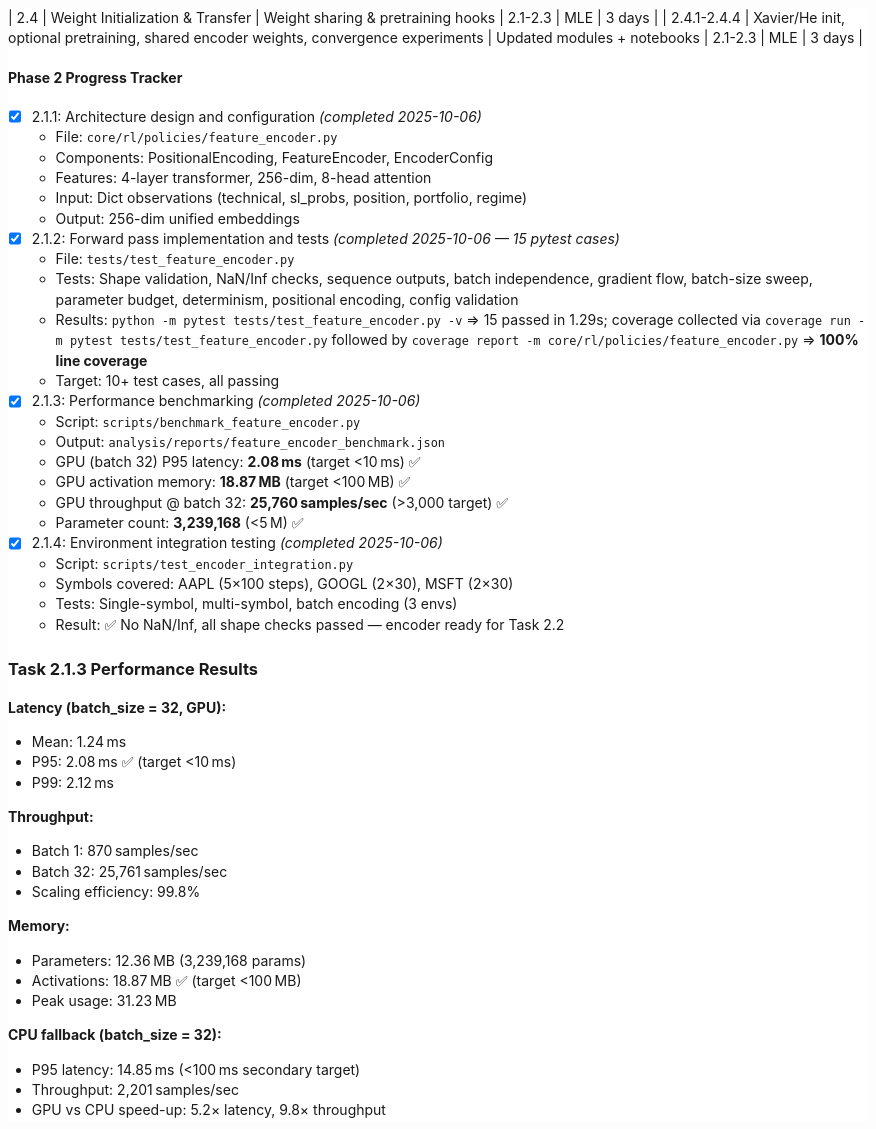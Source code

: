 | 2.4 | Weight Initialization & Transfer | Weight sharing & pretraining hooks | 2.1-2.3 | MLE | 3 days |
| 2.4.1-2.4.4 | Xavier/He init, optional pretraining, shared encoder weights, convergence experiments | Updated modules + notebooks | 2.1-2.3 | MLE | 3 days |

#### Phase 2 Progress Tracker

- [x] 2.1.1: Architecture design and configuration *(completed 2025-10-06)*
  - File: `core/rl/policies/feature_encoder.py`
  - Components: PositionalEncoding, FeatureEncoder, EncoderConfig
  - Features: 4-layer transformer, 256-dim, 8-head attention
  - Input: Dict observations (technical, sl_probs, position, portfolio, regime)
  - Output: 256-dim unified embeddings
- [x] 2.1.2: Forward pass implementation and tests *(completed 2025-10-06 — 15 pytest cases)*
	- File: `tests/test_feature_encoder.py`
	- Tests: Shape validation, NaN/Inf checks, sequence outputs, batch independence, gradient flow, batch-size sweep, parameter budget, determinism, positional encoding, config validation
	- Results: `python -m pytest tests/test_feature_encoder.py -v` ⇒ 15 passed in 1.29s; coverage collected via `coverage run -m pytest tests/test_feature_encoder.py` followed by `coverage report -m core/rl/policies/feature_encoder.py` ⇒ **100% line coverage**
	- Target: 10+ test cases, all passing
- [x] 2.1.3: Performance benchmarking *(completed 2025-10-06)*
	- Script: `scripts/benchmark_feature_encoder.py`
	- Output: `analysis/reports/feature_encoder_benchmark.json`
	- GPU (batch 32) P95 latency: **2.08 ms** (target <10 ms) ✅
	- GPU activation memory: **18.87 MB** (target <100 MB) ✅
	- GPU throughput @ batch 32: **25,760 samples/sec** (>3,000 target) ✅
	- Parameter count: **3,239,168** (<5 M) ✅
- [x] 2.1.4: Environment integration testing *(completed 2025-10-06)*
	- Script: `scripts/test_encoder_integration.py`
	- Symbols covered: AAPL (5×100 steps), GOOGL (2×30), MSFT (2×30)
	- Tests: Single-symbol, multi-symbol, batch encoding (3 envs)
	- Result: ✅ No NaN/Inf, all shape checks passed — encoder ready for Task 2.2

### Task 2.1.3 Performance Results

**Latency (batch_size = 32, GPU):**
- Mean: 1.24 ms
- P95: 2.08 ms ✅ (target <10 ms)
- P99: 2.12 ms

**Throughput:**
- Batch 1: 870 samples/sec
- Batch 32: 25,761 samples/sec
- Scaling efficiency: 99.8%

**Memory:**
- Parameters: 12.36 MB (3,239,168 params)
- Activations: 18.87 MB ✅ (target <100 MB)
- Peak usage: 31.23 MB

**CPU fallback (batch_size = 32):**
- P95 latency: 14.85 ms (<100 ms secondary target)
- Throughput: 2,201 samples/sec
- GPU vs CPU speed-up: 5.2× latency, 9.8× throughput
